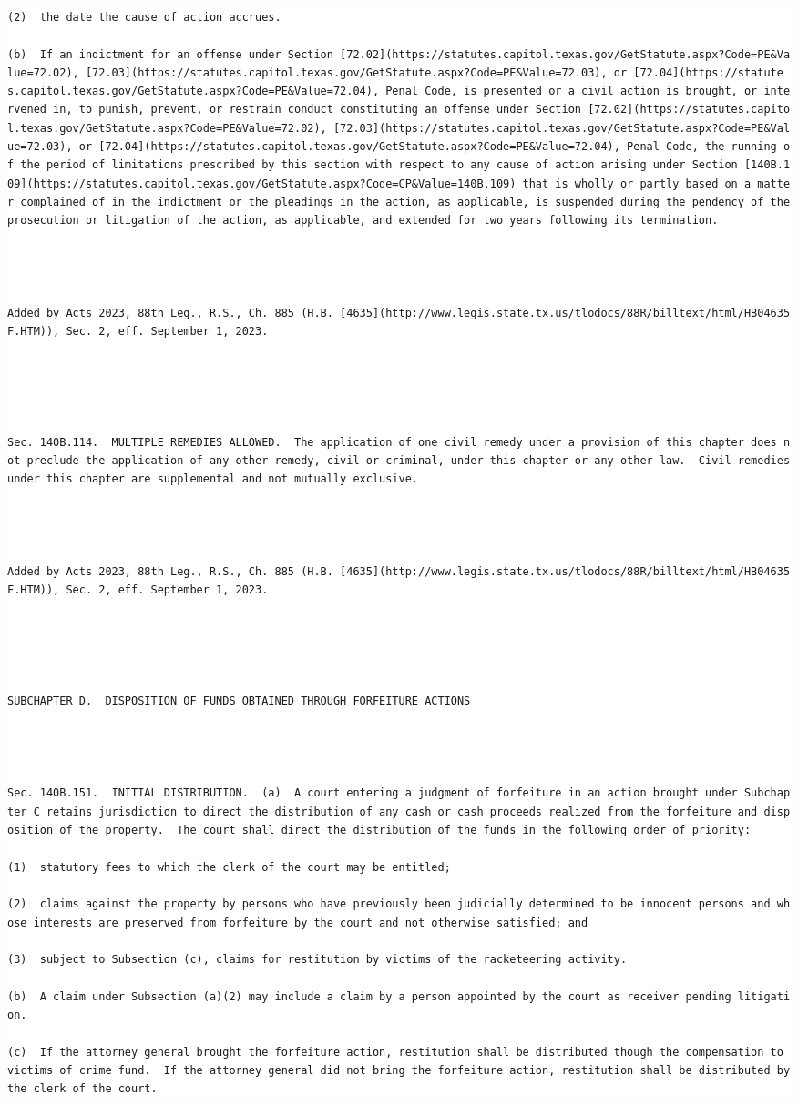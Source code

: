     (2)  the date the cause of action accrues. 
    
    (b)  If an indictment for an offense under Section [72.02](https://statutes.capitol.texas.gov/GetStatute.aspx?Code=PE&Value=72.02), [72.03](https://statutes.capitol.texas.gov/GetStatute.aspx?Code=PE&Value=72.03), or [72.04](https://statutes.capitol.texas.gov/GetStatute.aspx?Code=PE&Value=72.04), Penal Code, is presented or a civil action is brought, or intervened in, to punish, prevent, or restrain conduct constituting an offense under Section [72.02](https://statutes.capitol.texas.gov/GetStatute.aspx?Code=PE&Value=72.02), [72.03](https://statutes.capitol.texas.gov/GetStatute.aspx?Code=PE&Value=72.03), or [72.04](https://statutes.capitol.texas.gov/GetStatute.aspx?Code=PE&Value=72.04), Penal Code, the running of the period of limitations prescribed by this section with respect to any cause of action arising under Section [140B.109](https://statutes.capitol.texas.gov/GetStatute.aspx?Code=CP&Value=140B.109) that is wholly or partly based on a matter complained of in the indictment or the pleadings in the action, as applicable, is suspended during the pendency of the prosecution or litigation of the action, as applicable, and extended for two years following its termination.
    
    
    
    
    Added by Acts 2023, 88th Leg., R.S., Ch. 885 (H.B. [4635](http://www.legis.state.tx.us/tlodocs/88R/billtext/html/HB04635F.HTM)), Sec. 2, eff. September 1, 2023.
    
    
    
    
    
    Sec. 140B.114.  MULTIPLE REMEDIES ALLOWED.  The application of one civil remedy under a provision of this chapter does not preclude the application of any other remedy, civil or criminal, under this chapter or any other law.  Civil remedies under this chapter are supplemental and not mutually exclusive.
    
    
    
    
    Added by Acts 2023, 88th Leg., R.S., Ch. 885 (H.B. [4635](http://www.legis.state.tx.us/tlodocs/88R/billtext/html/HB04635F.HTM)), Sec. 2, eff. September 1, 2023.
    
    
    
    
    
    SUBCHAPTER D.  DISPOSITION OF FUNDS OBTAINED THROUGH FORFEITURE ACTIONS
    
      
    
    
    Sec. 140B.151.  INITIAL DISTRIBUTION.  (a)  A court entering a judgment of forfeiture in an action brought under Subchapter C retains jurisdiction to direct the distribution of any cash or cash proceeds realized from the forfeiture and disposition of the property.  The court shall direct the distribution of the funds in the following order of priority:
    
    (1)  statutory fees to which the clerk of the court may be entitled;
    
    (2)  claims against the property by persons who have previously been judicially determined to be innocent persons and whose interests are preserved from forfeiture by the court and not otherwise satisfied; and
    
    (3)  subject to Subsection (c), claims for restitution by victims of the racketeering activity.
    
    (b)  A claim under Subsection (a)(2) may include a claim by a person appointed by the court as receiver pending litigation.
    
    (c)  If the attorney general brought the forfeiture action, restitution shall be distributed though the compensation to victims of crime fund.  If the attorney general did not bring the forfeiture action, restitution shall be distributed by the clerk of the court.
    
